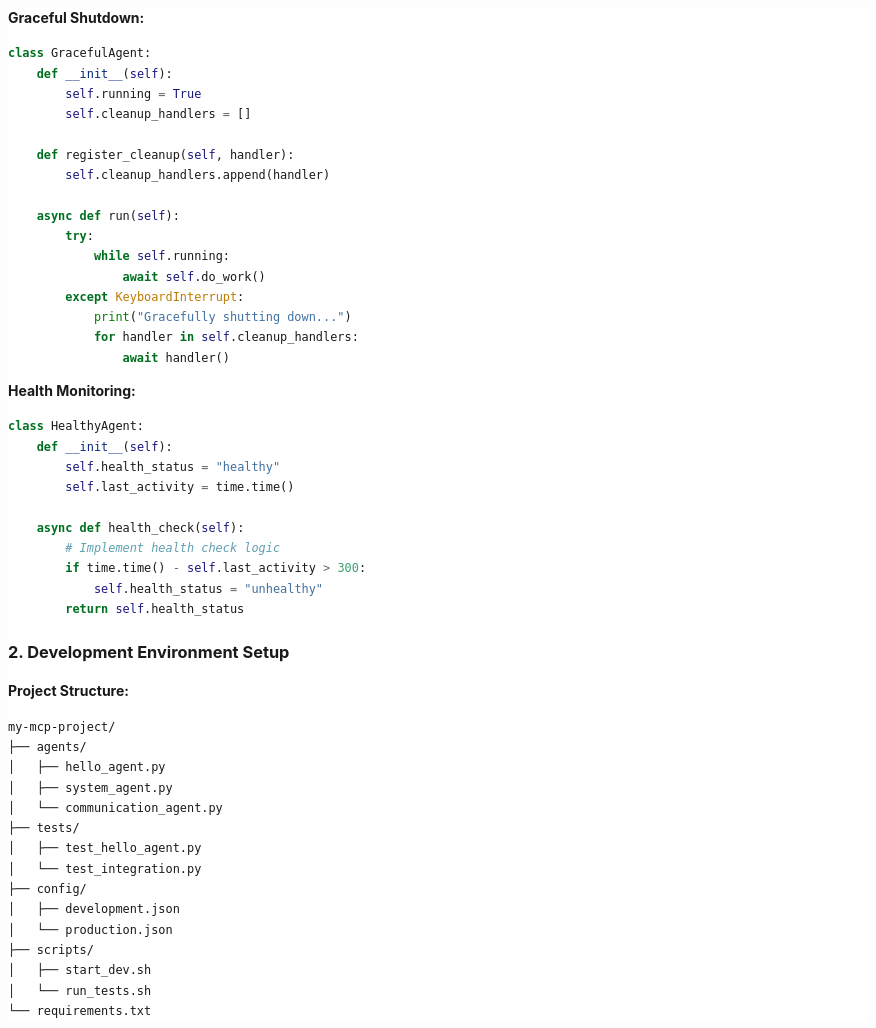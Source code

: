 **Graceful Shutdown:**

```python
class GracefulAgent:
    def __init__(self):
        self.running = True
        self.cleanup_handlers = []

    def register_cleanup(self, handler):
        self.cleanup_handlers.append(handler)

    async def run(self):
        try:
            while self.running:
                await self.do_work()
        except KeyboardInterrupt:
            print("Gracefully shutting down...")
            for handler in self.cleanup_handlers:
                await handler()
```

**Health Monitoring:**

```python
class HealthyAgent:
    def __init__(self):
        self.health_status = "healthy"
        self.last_activity = time.time()

    async def health_check(self):
        # Implement health check logic
        if time.time() - self.last_activity > 300:
            self.health_status = "unhealthy"
        return self.health_status
```

### 2. Development Environment Setup

**Project Structure:**

```
my-mcp-project/
├── agents/
│   ├── hello_agent.py
│   ├── system_agent.py
│   └── communication_agent.py
├── tests/
│   ├── test_hello_agent.py
│   └── test_integration.py
├── config/
│   ├── development.json
│   └── production.json
├── scripts/
│   ├── start_dev.sh
│   └── run_tests.sh
└── requirements.txt
```
